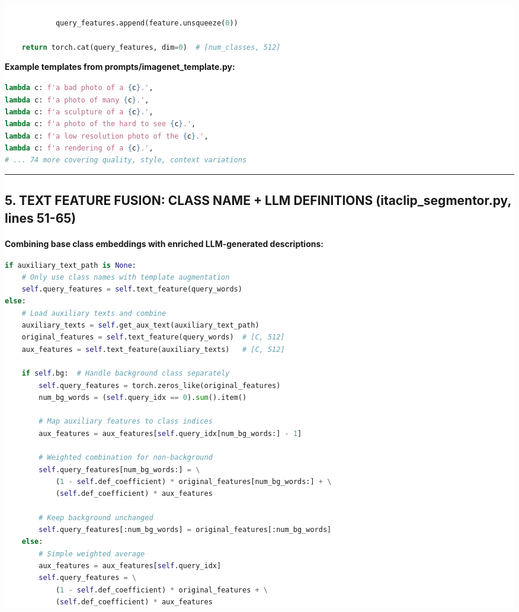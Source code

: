 ```python
            
            query_features.append(feature.unsqueeze(0))
    
    return torch.cat(query_features, dim=0)  # [num_classes, 512]
```

**Example templates from prompts/imagenet_template.py:**
```python
lambda c: f'a bad photo of a {c}.',
lambda c: f'a photo of many {c}.',
lambda c: f'a sculpture of a {c}.',
lambda c: f'a photo of the hard to see {c}.',
lambda c: f'a low resolution photo of the {c}.',
lambda c: f'a rendering of a {c}.',
# ... 74 more covering quality, style, context variations
```

---

## 5. TEXT FEATURE FUSION: CLASS NAME + LLM DEFINITIONS (itaclip_segmentor.py, lines 51-65)

**Combining base class embeddings with enriched LLM-generated descriptions:**

```python
if auxiliary_text_path is None:
    # Only use class names with template augmentation
    self.query_features = self.text_feature(query_words)
else:
    # Load auxiliary texts and combine
    auxiliary_texts = self.get_aux_text(auxiliary_text_path)
    original_features = self.text_feature(query_words)  # [C, 512]
    aux_features = self.text_feature(auxiliary_texts)   # [C, 512]
    
    if self.bg:  # Handle background class separately
        self.query_features = torch.zeros_like(original_features)
        num_bg_words = (self.query_idx == 0).sum().item()
        
        # Map auxiliary features to class indices
        aux_features = aux_features[self.query_idx[num_bg_words:] - 1]
        
        # Weighted combination for non-background
        self.query_features[num_bg_words:] = \
            (1 - self.def_coefficient) * original_features[num_bg_words:] + \
            (self.def_coefficient) * aux_features
        
        # Keep background unchanged
        self.query_features[:num_bg_words] = original_features[:num_bg_words]
    else:
        # Simple weighted average
        aux_features = aux_features[self.query_idx]
        self.query_features = \
            (1 - self.def_coefficient) * original_features + \
            (self.def_coefficient) * aux_features
```
